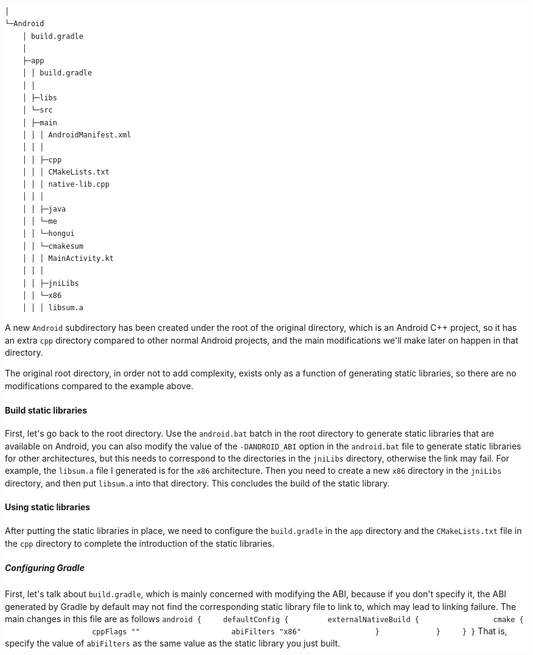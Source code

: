 ```shell
│   
└─Android
    │ build.gradle
    │   
    ├─app
    │ │ build.gradle
    │ │   
    │ ├─libs
    │ └─src         
    │ ├─main
    │ │ │ AndroidManifest.xml
    │ │ │  
    │ │ ├─cpp
    │ │ │ CMakeLists.txt
    │ │ │ native-lib.cpp
    │ │ │   
    │ │ ├─java
    │ │ └─me
    │ │ └─hongui
    │ │ └─cmakesum
    │ │ │ MainActivity.kt
    │ │ │   
    │ │ ├─jniLibs
    │ │ └─x86
    │ │ │ libsum.a
```
A new `Android` subdirectory has been created under the root of the original directory, which is an Android C++ project, so it has an extra `cpp` directory compared to other normal Android projects, and the main modifications we'll make later on happen in that directory.

The original root directory, in order not to add complexity, exists only as a function of generating static libraries, so there are no modifications compared to the example above.
#### Build static libraries
First, let's go back to the root directory. Use the `android.bat` batch in the root directory to generate static libraries that are available on Android, you can also modify the value of the `-DANDROID_ABI` option in the `android.bat` file to generate static libraries for other architectures, but this needs to correspond to the directories in the `jniLibs` directory, otherwise the link may fail. For example, the `libsum.a` file I generated is for the `x86` architecture. Then you need to create a new `x86` directory in the `jniLibs` directory, and then put `libsum.a` into that directory. This concludes the build of the static library.
#### Using static libraries
After putting the static libraries in place, we need to configure the `build.gradle` in the `app` directory and the `CMakeLists.txt` file in the `cpp` directory to complete the introduction of the static libraries.
##### Configuring Gradle
First, let's talk about `build.gradle`, which is mainly concerned with modifying the ABI, because if you don't specify it, the ABI generated by Gradle by default may not find the corresponding static library file to link to, which may lead to linking failure. The main changes in this file are as follows
``
android {
    defaultConfig {
        externalNativeBuild {
                cmake {
                    cppFlags ""
                    abiFilters "x86"
                }
            }
    }
}
``
That is, specify the value of `abiFilters` as the same value as the static library you just built.